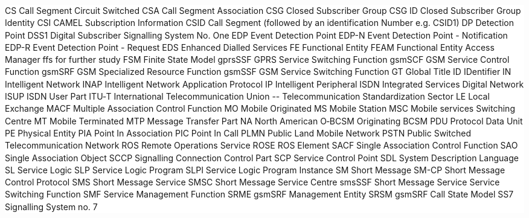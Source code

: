 CS Call Segment
Circuit Switched
CSA Call Segment Association
CSG Closed Subscriber Group
CSG ID Closed Subscriber Group Identity
CSI CAMEL Subscription Information
CSID Call Segment (followed by an identification Number e.g. CSID1)
DP Detection Point
DSS1 Digital Subscriber Signalling System No. One
EDP Event Detection Point
EDP-N Event Detection Point - Notification
EDP-R Event Detection Point - Request
EDS Enhanced Dialled Services
FE Functional Entity
FEAM Functional Entity Access Manager
ffs for further study
FSM Finite State Model
gprsSSF GPRS Service Switching Function
gsmSCF GSM Service Control Function
gsmSRF GSM Specialized Resource Function
gsmSSF GSM Service Switching Function
GT Global Title
ID IDentifier
IN Intelligent Network
INAP Intelligent Network Application Protocol
IP Intelligent Peripheral
ISDN Integrated Services Digital Network
ISUP ISDN User Part
ITU‑T International Telecommunication Union -- Telecommunication
Standardization Sector
LE Local Exchange
MACF Multiple Association Control Function
MO Mobile Originated
MS Mobile Station
MSC Mobile services Switching Centre
MT Mobile Terminated
MTP Message Transfer Part
NA North American
O‑BCSM Originating BCSM
PDU Protocol Data Unit
PE Physical Entity
PIA Point In Association
PIC Point In Call
PLMN Public Land Mobile Network
PSTN Public Switched Telecommunication Network
ROS Remote Operations Service
ROSE ROS Element
SACF Single Association Control Function
SAO Single Association Object
SCCP Signalling Connection Control Part
SCP Service Control Point
SDL System Description Language
SL Service Logic
SLP Service Logic Program
SLPI Service Logic Program Instance
SM Short Message
SM-CP Short Message Control Protocol
SMS Short Message Service
SMSC Short Message Service Centre
smsSSF Short Message Service Service Switching Function
SMF Service Management Function
SRME gsmSRF Management Entity
SRSM gsmSRF Call State Model
SS7 Signalling System no. 7